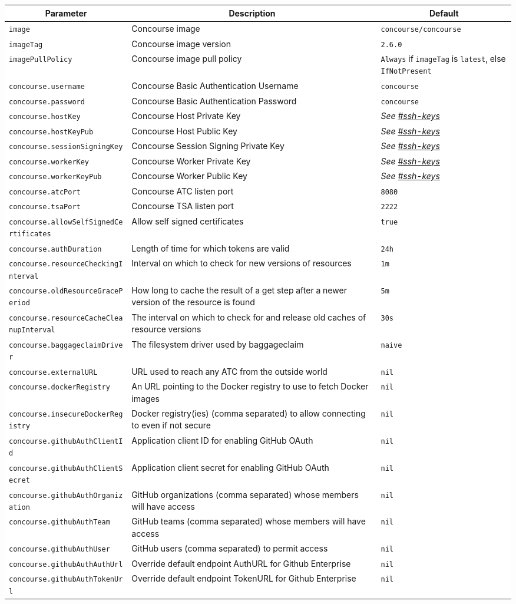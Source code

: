 | Parameter                                | Description                                                                               | Default                                                 |
| ---------------------------------------- | ----------------------------------------------------------------------------------------- | ------------------------------------------------------- |
| `image`                                  | Concourse image                                                                           | `concourse/concourse`                                   |
| `imageTag`                               | Concourse image version                                                                   | `2.6.0`                                                 |
| `imagePullPolicy`                        | Concourse image pull policy                                                               | `Always` if `imageTag` is `latest`, else `IfNotPresent` |
| `concourse.username`                     | Concourse Basic Authentication Username                                                   | `concourse`                                             |
| `concourse.password`                     | Concourse Basic Authentication Password                                                   | `concourse`                                             |
| `concourse.hostKey`                      | Concourse Host Private Key                                                                | _See [#ssh-keys](#ssh-keys)_                            |
| `concourse.hostKeyPub`                   | Concourse Host Public Key                                                                 | _See [#ssh-keys](#ssh-keys)_                            |
| `concourse.sessionSigningKey`            | Concourse Session Signing Private Key                                                     | _See [#ssh-keys](#ssh-keys)_                            |
| `concourse.workerKey`                    | Concourse Worker Private Key                                                              | _See [#ssh-keys](#ssh-keys)_                            |
| `concourse.workerKeyPub`                 | Concourse Worker Public Key                                                               | _See [#ssh-keys](#ssh-keys)_                            |
| `concourse.atcPort`                      | Concourse ATC listen port                                                                 | `8080`                                                  |
| `concourse.tsaPort`                      | Concourse TSA listen port                                                                 | `2222`                                                  |
| `concourse.allowSelfSignedCertificates`  | Allow self signed certificates                                                            | `true`                                                  |
| `concourse.authDuration`                 | Length of time for which tokens are valid                                                 | `24h`                                                   |
| `concourse.resourceCheckingInterval`     | Interval on which to check for new versions of resources                                  | `1m`                                                    |
| `concourse.oldResourceGracePeriod`       | How long to cache the result of a get step after a newer version of the resource is found | `5m`                                                    |
| `concourse.resourceCacheCleanupInterval` | The interval on which to check for and release old caches of resource versions            | `30s`                                                   |
| `concourse.baggageclaimDriver`           | The filesystem driver used by baggageclaim                                                | `naive`                                                 |
| `concourse.externalURL`                  | URL used to reach any ATC from the outside world                                          | `nil`                                                   |
| `concourse.dockerRegistry`               | An URL pointing to the Docker registry to use to fetch Docker images                      | `nil`                                                   |
| `concourse.insecureDockerRegistry`       | Docker registry(ies) (comma separated) to allow connecting to even if not secure          | `nil`                                                   |
| `concourse.githubAuthClientId`           | Application client ID for enabling GitHub OAuth                                           | `nil`                                                   |
| `concourse.githubAuthClientSecret`       | Application client secret for enabling GitHub OAuth                                       | `nil`                                                   |
| `concourse.githubAuthOrganization`       | GitHub organizations (comma separated) whose members will have access                     | `nil`                                                   |
| `concourse.githubAuthTeam`               | GitHub teams (comma separated) whose members will have access                             | `nil`                                                   |
| `concourse.githubAuthUser`               | GitHub users (comma separated) to permit access                                           | `nil`                                                   |
| `concourse.githubAuthAuthUrl`            | Override default endpoint AuthURL for Github Enterprise                                   | `nil`                                                   |
| `concourse.githubAuthTokenUrl`           | Override default endpoint TokenURL for Github Enterprise                                  | `nil`                                                   |